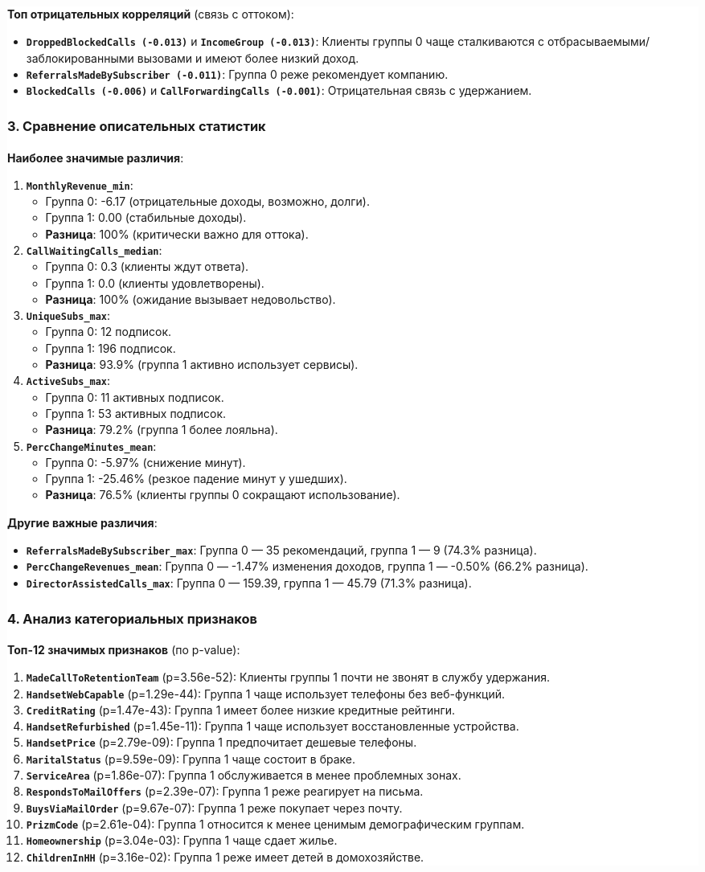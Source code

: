 **Топ отрицательных корреляций** (связь с оттоком):
- **`DroppedBlockedCalls (-0.013)`** и **`IncomeGroup (-0.013)`**: Клиенты группы 0 чаще сталкиваются с отбрасываемыми/заблокированными вызовами и имеют более низкий доход.
- **`ReferralsMadeBySubscriber (-0.011)`**: Группа 0 реже рекомендует компанию.
- **`BlockedCalls (-0.006)`** и **`CallForwardingCalls (-0.001)`**: Отрицательная связь с удержанием.

### 3. Сравнение описательных статистик
**Наиболее значимые различия**:
1. **`MonthlyRevenue_min`**:  
   - Группа 0: -6.17 (отрицательные доходы, возможно, долги).  
   - Группа 1: 0.00 (стабильные доходы).  
   - **Разница**: 100% (критически важно для оттока).
2. **`CallWaitingCalls_median`**:  
   - Группа 0: 0.3 (клиенты ждут ответа).  
   - Группа 1: 0.0 (клиенты удовлетворены).  
   - **Разница**: 100% (ожидание вызывает недовольство).
3. **`UniqueSubs_max`**:  
   - Группа 0: 12 подписок.  
   - Группа 1: 196 подписок.  
   - **Разница**: 93.9% (группа 1 активно использует сервисы).
4. **`ActiveSubs_max`**:  
   - Группа 0: 11 активных подписок.  
   - Группа 1: 53 активных подписок.  
   - **Разница**: 79.2% (группа 1 более лояльна).
5. **`PercChangeMinutes_mean`**:  
   - Группа 0: -5.97% (снижение минут).  
   - Группа 1: -25.46% (резкое падение минут у ушедших).  
   - **Разница**: 76.5% (клиенты группы 0 сокращают использование).

**Другие важные различия**:
- **`ReferralsMadeBySubscriber_max`**: Группа 0 — 35 рекомендаций, группа 1 — 9 (74.3% разница).  
- **`PercChangeRevenues_mean`**: Группа 0 — -1.47% изменения доходов, группа 1 — -0.50% (66.2% разница).  
- **`DirectorAssistedCalls_max`**: Группа 0 — 159.39, группа 1 — 45.79 (71.3% разница).  

### 4. Анализ категориальных признаков
**Топ-12 значимых признаков** (по p-value):
1. **`MadeCallToRetentionTeam`** (p=3.56e-52): Клиенты группы 1 почти не звонят в службу удержания.
2. **`HandsetWebCapable`** (p=1.29e-44): Группа 1 чаще использует телефоны без веб-функций.
3. **`CreditRating`** (p=1.47e-43): Группа 1 имеет более низкие кредитные рейтинги.
4. **`HandsetRefurbished`** (p=1.45e-11): Группа 1 чаще использует восстановленные устройства.
5. **`HandsetPrice`** (p=2.79e-09): Группа 1 предпочитает дешевые телефоны.
6. **`MaritalStatus`** (p=9.59e-09): Группа 1 чаще состоит в браке.
7. **`ServiceArea`** (p=1.86e-07): Группа 1 обслуживается в менее проблемных зонах.
8. **`RespondsToMailOffers`** (p=2.39e-07): Группа 1 реже реагирует на письма.
9. **`BuysViaMailOrder`** (p=9.67e-07): Группа 1 реже покупает через почту.
10. **`PrizmCode`** (p=2.61e-04): Группа 1 относится к менее ценимым демографическим группам.
11. **`Homeownership`** (p=3.04e-03): Группа 1 чаще сдает жилье.
12. **`ChildrenInHH`** (p=3.16e-02): Группа 1 реже имеет детей в домохозяйстве.
